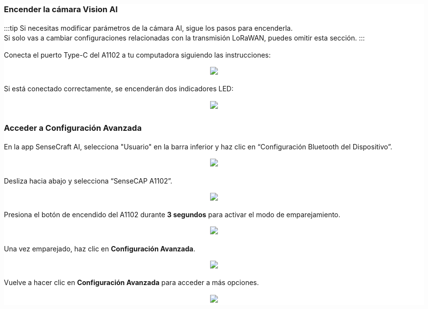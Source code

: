 ### Encender la cámara Vision AI

:::tip
Si necesitas modificar parámetros de la cámara AI, sigue los pasos para encenderla.  
Si solo vas a cambiar configuraciones relacionadas con la transmisión LoRaWAN, puedes omitir esta sección.
:::

Conecta el puerto Type-C del A1102 a tu computadora siguiendo las instrucciones:

<div align="center">
  <img src="https://files.seeedstudio.com/wiki/A1102/SenseCraft_AI_With_A1102/power_up_camera.png" width="700" />
</div>

Si está conectado correctamente, se encenderán dos indicadores LED:

<div align="center">
  <img src="https://files.seeedstudio.com/wiki/A1102/SenseCraft_AI_With_A1102/check_indicators.png" width="400" />
</div>

### **Acceder a Configuración Avanzada**

En la app SenseCraft AI, selecciona "Usuario" en la barra inferior y haz clic en “Configuración Bluetooth del Dispositivo”.

<div align="center">
  <img src="https://files.seeedstudio.com/wiki/A1102/SenseCraft_AI_With_A1102/step1.png" width="400" />
</div>

Desliza hacia abajo y selecciona “SenseCAP A1102”.

<div align="center">
  <img src="https://files.seeedstudio.com/wiki/A1102/SenseCraft_AI_With_A1102/step2.png" width="400" />
</div>

Presiona el botón de encendido del A1102 durante **3 segundos** para activar el modo de emparejamiento.

<div align="center">
  <img src="https://files.seeedstudio.com/wiki/A1102/SenseCraft_AI_With_A1102/11.png" width="400" />
</div>

Una vez emparejado, haz clic en **Configuración Avanzada**.

<div align="center">
  <img src="https://files.seeedstudio.com/wiki/A1102/SenseCraft_AI_With_A1102/SenseCraft_APP/1.png" width="400" />
</div>

Vuelve a hacer clic en **Configuración Avanzada** para acceder a más opciones.

<div align="center">
  <img src="https://files.seeedstudio.com/wiki/A1102/SenseCraft_AI_With_A1102/SenseCraft_APP/2.png" width="400" />
</div>
